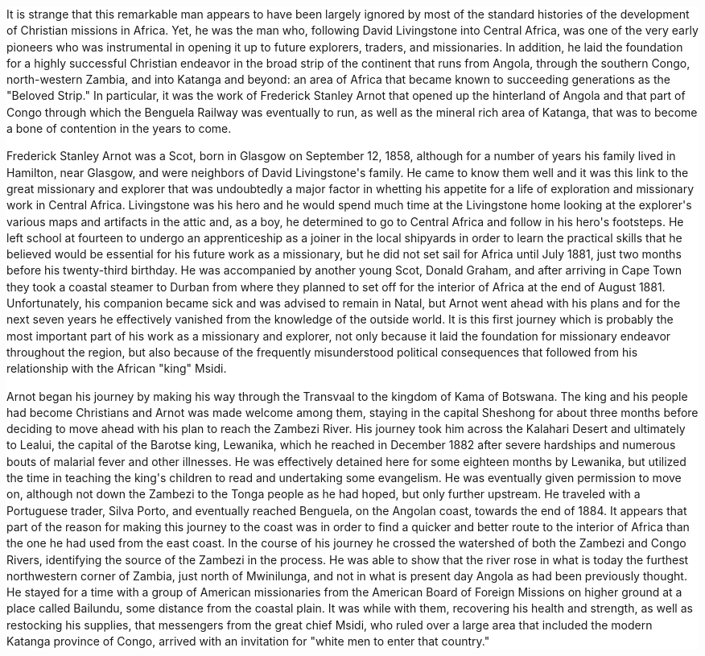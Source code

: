 

It is strange that this remarkable man appears to have been largely ignored by most of the standard histories of the development of Christian missions in Africa.  Yet, he was the man who, following David Livingstone into Central Africa, was one of the very early pioneers who was instrumental in opening it up to future explorers, traders, and missionaries.  In addition, he laid the foundation for a highly successful Christian endeavor in the broad strip of the continent that runs from Angola, through the southern Congo, north-western Zambia, and into Katanga and beyond: an area of Africa that became known to succeeding generations as the "Beloved Strip."  In particular, it was the work of Frederick Stanley Arnot that opened up the hinterland of Angola and that part of Congo through which the Benguela Railway was eventually to run, as well as the mineral rich area of Katanga, that was to become a bone of contention in the years to come.

Frederick Stanley Arnot was a Scot, born in Glasgow on September 12, 1858, although for a number of years his family lived in Hamilton, near Glasgow, and were neighbors of David Livingstone's family.  He came to know them well and it was this link to the great missionary and explorer that was undoubtedly a major factor in whetting his appetite for a life of exploration and missionary work in Central Africa.  Livingstone was his hero and he would spend much time at the Livingstone home looking at the explorer's various maps and artifacts in the attic and, as a boy, he determined to go to Central Africa and follow in his hero's footsteps.  He left school at fourteen to undergo an apprenticeship as a joiner in the local shipyards in order to learn the practical skills that he believed would be essential for his future work as a missionary, but he did not set sail for Africa until July 1881, just two months before his twenty-third birthday.  He was accompanied by another young Scot, Donald Graham, and after arriving in Cape Town they took a coastal steamer to Durban from where they planned to set off for the interior of Africa at the end of August 1881.  Unfortunately, his companion became sick and was advised to remain in Natal, but Arnot went ahead with his plans and for the next seven years he effectively vanished from the knowledge of the outside world.  It is this first journey which is probably the most important part of his work as a missionary and explorer, not only because it laid the foundation for missionary endeavor throughout the region, but also because of the frequently misunderstood political consequences that followed from his relationship with the African "king" Msidi.

Arnot began his journey by making his way through the Transvaal to the kingdom of Kama of Botswana.  The king and his people had become Christians and Arnot was made welcome among them, staying in the capital Sheshong for about three months before deciding to move ahead with his plan to reach the Zambezi River.  His journey took him across the Kalahari Desert and ultimately to Lealui, the capital of the Barotse king, Lewanika, which he reached in December 1882 after severe hardships and numerous bouts of malarial fever and other illnesses.  He was effectively detained here for some eighteen months by Lewanika, but utilized the time in teaching the king's children to read and undertaking some evangelism.  He was eventually given permission to move on, although not down the Zambezi to the Tonga people as he had hoped, but only further upstream.  He traveled with a Portuguese trader, Silva Porto, and eventually reached Benguela, on the Angolan coast, towards the end of 1884.  It appears that part of the reason for making this journey to the coast was in order to find a quicker and better route to the interior of Africa than the one he had used from the east coast.  In the course of his journey he crossed the watershed of both the Zambezi and Congo Rivers, identifying the source of the Zambezi in the process.  He was able to show that the river rose in what is today the furthest northwestern corner of Zambia, just north of Mwinilunga, and not in what is present day Angola as had been previously thought. He stayed for a time with a group of American missionaries from the American Board of Foreign Missions on higher ground at a place called Bailundu, some distance from the coastal plain.  It was while with them, recovering his health and strength, as well as restocking his supplies, that messengers from the great chief Msidi, who ruled over a large area that included the modern Katanga province of Congo, arrived with an invitation for "white men to enter that country."
